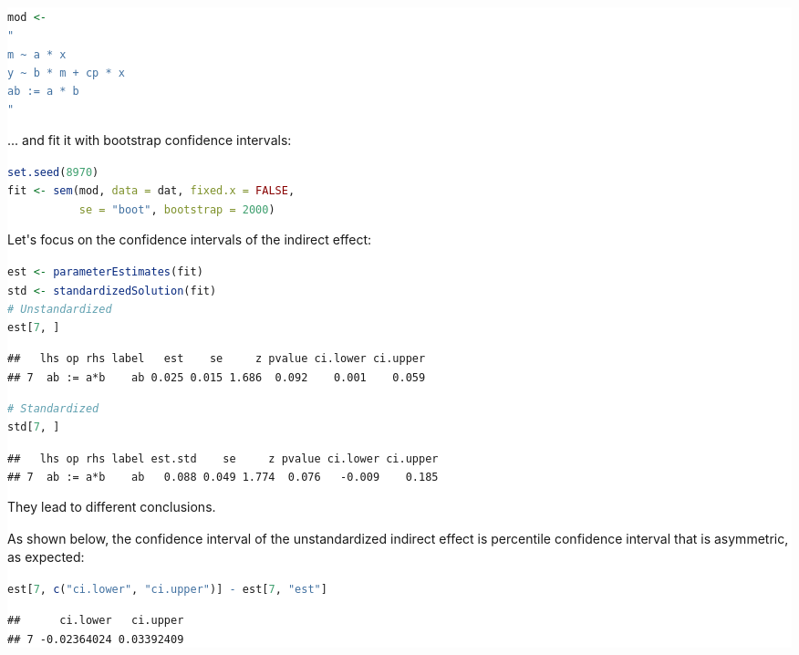 ```r
mod <-
"
m ~ a * x
y ~ b * m + cp * x
ab := a * b
"
```

... and fit it with bootstrap confidence
intervals:


```r
set.seed(8970)
fit <- sem(mod, data = dat, fixed.x = FALSE,
           se = "boot", bootstrap = 2000)
```



Let's focus on the confidence intervals of
the indirect effect:


```r
est <- parameterEstimates(fit)
std <- standardizedSolution(fit)
# Unstandardized
est[7, ]
```

```
##   lhs op rhs label   est    se     z pvalue ci.lower ci.upper
## 7  ab := a*b    ab 0.025 0.015 1.686  0.092    0.001    0.059
```

```r
# Standardized
std[7, ]
```

```
##   lhs op rhs label est.std    se     z pvalue ci.lower ci.upper
## 7  ab := a*b    ab   0.088 0.049 1.774  0.076   -0.009    0.185
```

They lead to different conclusions.

As shown below, the confidence interval
of the unstandardized indirect effect
is percentile confidence interval that
is asymmetric, as expected:


```r
est[7, c("ci.lower", "ci.upper")] - est[7, "est"]
```

```
##      ci.lower   ci.upper
## 7 -0.02364024 0.03392409
```
